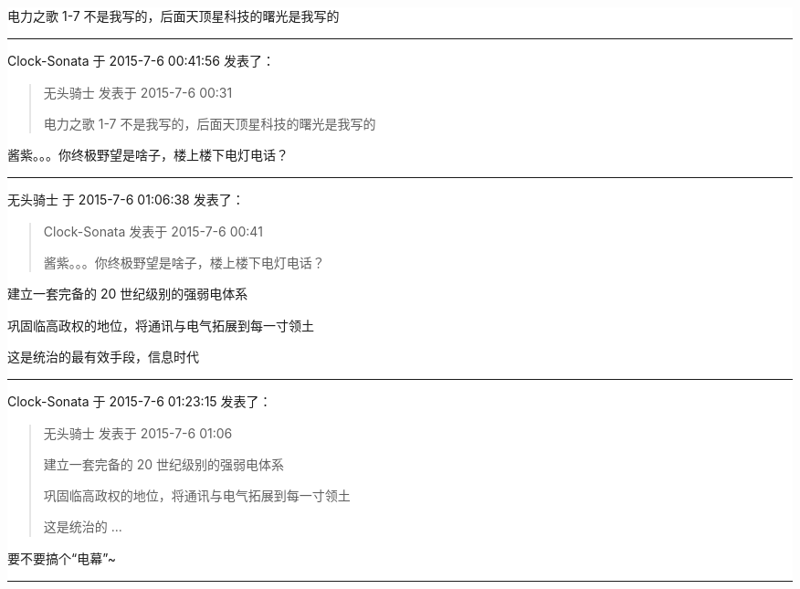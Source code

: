 电力之歌 1-7 不是我写的，后面天顶星科技的曙光是我写的

---

Clock-Sonata 于 2015-7-6 00:41:56 发表了：

> 无头骑士 发表于 2015-7-6 00:31
>
> 电力之歌 1-7 不是我写的，后面天顶星科技的曙光是我写的

酱紫。。。你终极野望是啥子，楼上楼下电灯电话？

---

无头骑士 于 2015-7-6 01:06:38 发表了：

> Clock-Sonata 发表于 2015-7-6 00:41
>
> 酱紫。。。你终极野望是啥子，楼上楼下电灯电话？

建立一套完备的 20 世纪级别的强弱电体系

巩固临高政权的地位，将通讯与电气拓展到每一寸领土

这是统治的最有效手段，信息时代

---

Clock-Sonata 于 2015-7-6 01:23:15 发表了：

> 无头骑士 发表于 2015-7-6 01:06
>
> 建立一套完备的 20 世纪级别的强弱电体系
>
> 巩固临高政权的地位，将通讯与电气拓展到每一寸领土
>
> 这是统治的 ...

要不要搞个“电幕”~

---
